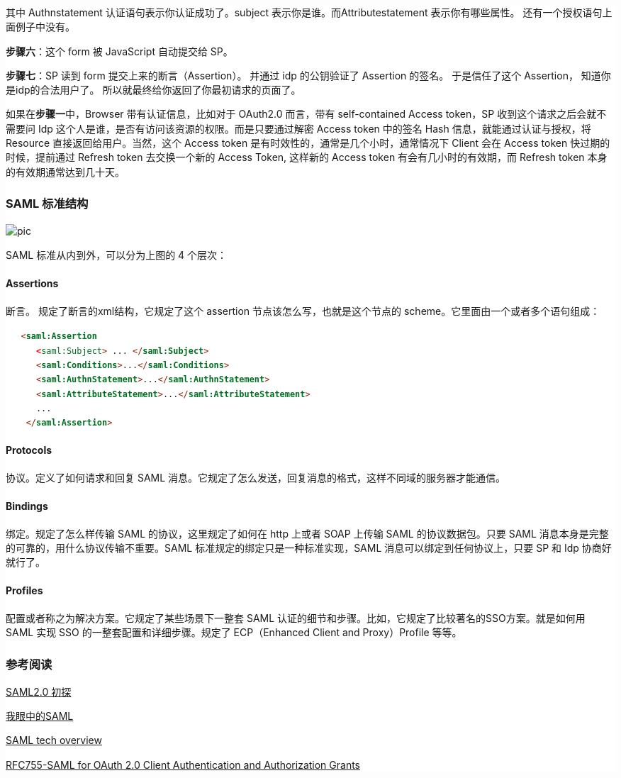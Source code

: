 其中 Authnstatement 认证语句表示你认证成功了。subject 表示你是谁。而Attributestatement 表示你有哪些属性。 还有一个授权语句上面例子中没有。

**步骤六**：这个 form 被 JavaScript 自动提交给 SP。

**步骤七**：SP 读到 form 提交上来的断言（Assertion）。 并通过 idp 的公钥验证了 Assertion 的签名。 于是信任了这个 Assertion， 知道你是idp的合法用户了。 所以就最终给你返回了你最初请求的页面了。 


如果在**步骤一**中，Browser 带有认证信息，比如对于 OAuth2.0 而言，带有 self-contained Access token，SP 收到这个请求之后会就不需要问 Idp 这个人是谁，是否有访问该资源的权限。而是只要通过解密 Access token 中的签名 Hash 信息，就能通过认证与授权，将 Resource 直接返回给用户。当然，这个 Access token 是有时效性的，通常是几个小时，通常情况下 Client 会在 Access token 快过期的时候，提前通过 Refresh token 去交换一个新的 Access Token, 这样新的 Access token 有会有几小时的有效期，而 Refresh token 本身的有效期通常达到几十天。



### SAML 标准结构

![pic](/pic/2020/2020-09-15-saml-2.png)


SAML 标准从内到外，可以分为上图的 4 个层次：

#### Assertions

 断言。 规定了断言的xml结构，它规定了这个 assertion 节点该怎么写，也就是这个节点的 scheme。它里面由一个或者多个语句组成：

~~~html
   <saml:Assertion
      <saml:Subject> ... </saml:Subject>
      <saml:Conditions>...</saml:Conditions>
      <saml:AuthnStatement>...</saml:AuthnStatement>
      <saml:AttributeStatement>...</saml:AttributeStatement>
      ...
    </saml:Assertion>
~~~

#### Protocols

协议。定义了如何请求和回复 SAML 消息。它规定了怎么发送，回复消息的格式，这样不同域的服务器才能通信。

#### Bindings

绑定。规定了怎么样传输 SAML 的协议，这里规定了如何在 http 上或者 SOAP 上传输 SAML 的协议数据包。只要 SAML 消息本身是完整的可靠的，用什么协议传输不重要。SAML 标准规定的绑定只是一种标准实现，SAML 消息可以绑定到任何协议上，只要 SP 和 Idp 协商好就行了。 

#### Profiles

配置或者称之为解决方案。它规定了某些场景下一整套 SAML 认证的细节和步骤。比如，它规定了比较著名的SSO方案。就是如何用 SAML 实现 SSO 的一整套配置和详细步骤。规定了 ECP（Enhanced Client and Proxy）Profile 等等。


### 参考阅读

[SAML2.0 初探](https://www.cnblogs.com/flydean/p/14129755.html)

[我眼中的SAML](https://www.cnblogs.com/flydean/p/14129755.html)

[SAML tech overview](https://www.oasis-open.org/committees/download.php/11511/sstc-saml-tech-overview-2.0-draft-03.pdf)

[RFC755-SAML for OAuth 2.0 Client Authentication and Authorization Grants](https://datatracker.ietf.org/doc/html/rfc7522)